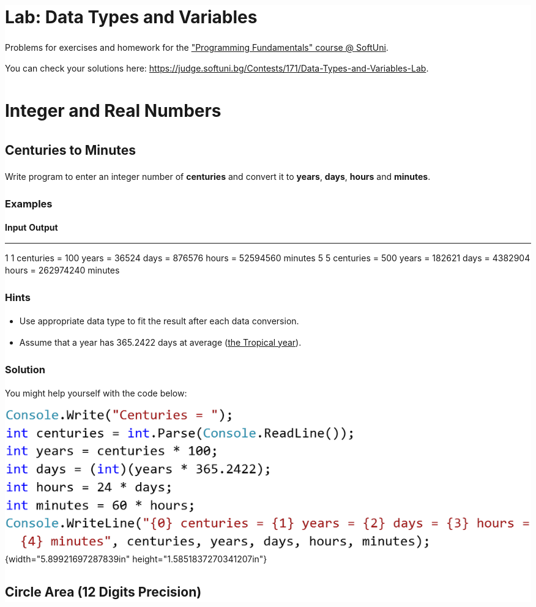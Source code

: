 Lab: Data Types and Variables
=============================

Problems for exercises and homework for the ["Programming Fundamentals"
course @ SoftUni](https://softuni.bg/courses/programming-fundamentals).

You can check your solutions here:
<https://judge.softuni.bg/Contests/171/Data-Types-and-Variables-Lab>.

Integer and Real Numbers
========================

Centuries to Minutes
--------------------

Write program to enter an integer number of **centuries** and convert it
to **years**, **days**, **hours** and **minutes**.

### Examples

  **Input**   **Output**
  ----------- ---------------------------------------------------------------------------
  1           1 centuries = 100 years = 36524 days = 876576 hours = 52594560 minutes
  5           5 centuries = 500 years = 182621 days = 4382904 hours = 262974240 minutes

### Hints

-   Use appropriate data type to fit the result after each data
    conversion.

-   Assume that a year has 365.2422 days at average ([the Tropical
    year](https://en.wikipedia.org/wiki/Tropical_year)).

### Solution

You might help yourself with the code below:

![](media/image1.png){width="5.89921697287839in"
height="1.5851837270341207in"}

Circle Area (12 Digits Precision)
---------------------------------
